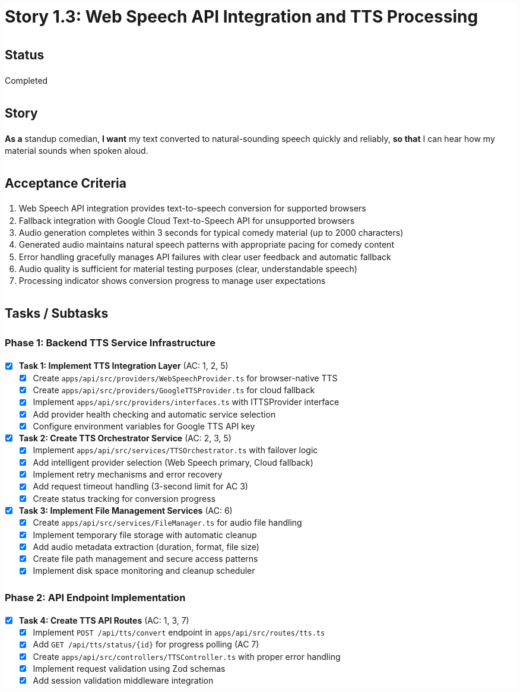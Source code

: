 # Story 1.3: Web Speech API Integration and TTS Processing

## Status
Completed

## Story
**As a** standup comedian,
**I want** my text converted to natural-sounding speech quickly and reliably,
**so that** I can hear how my material sounds when spoken aloud.

## Acceptance Criteria
1. Web Speech API integration provides text-to-speech conversion for supported browsers
2. Fallback integration with Google Cloud Text-to-Speech API for unsupported browsers
3. Audio generation completes within 3 seconds for typical comedy material (up to 2000 characters)
4. Generated audio maintains natural speech patterns with appropriate pacing for comedy content
5. Error handling gracefully manages API failures with clear user feedback and automatic fallback
6. Audio quality is sufficient for material testing purposes (clear, understandable speech)
7. Processing indicator shows conversion progress to manage user expectations

## Tasks / Subtasks

### Phase 1: Backend TTS Service Infrastructure
- [x] **Task 1: Implement TTS Integration Layer** (AC: 1, 2, 5)
  - [x] Create `apps/api/src/providers/WebSpeechProvider.ts` for browser-native TTS
  - [x] Create `apps/api/src/providers/GoogleTTSProvider.ts` for cloud fallback
  - [x] Implement `apps/api/src/providers/interfaces.ts` with ITTSProvider interface
  - [x] Add provider health checking and automatic service selection
  - [x] Configure environment variables for Google TTS API key

- [x] **Task 2: Create TTS Orchestrator Service** (AC: 2, 3, 5)
  - [x] Implement `apps/api/src/services/TTSOrchestrator.ts` with failover logic
  - [x] Add intelligent provider selection (Web Speech primary, Cloud fallback)
  - [x] Implement retry mechanisms and error recovery
  - [x] Add request timeout handling (3-second limit for AC 3)
  - [x] Create status tracking for conversion progress

- [x] **Task 3: Implement File Management Services** (AC: 6)
  - [x] Create `apps/api/src/services/FileManager.ts` for audio file handling
  - [x] Implement temporary file storage with automatic cleanup
  - [x] Add audio metadata extraction (duration, format, file size)
  - [x] Create file path management and secure access patterns
  - [x] Implement disk space monitoring and cleanup scheduler

### Phase 2: API Endpoint Implementation
- [x] **Task 4: Create TTS API Routes** (AC: 1, 3, 7)
  - [x] Implement `POST /api/tts/convert` endpoint in `apps/api/src/routes/tts.ts`
  - [x] Add `GET /api/tts/status/{id}` for progress polling (AC 7)
  - [x] Create `apps/api/src/controllers/TTSController.ts` with proper error handling
  - [x] Implement request validation using Zod schemas
  - [x] Add session validation middleware integration

